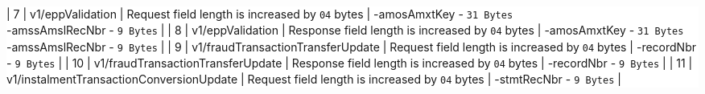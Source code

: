 | 7          | v1/eppValidation                         | Request field length is increased by `04` bytes  | -amosAmxtKey - `31 Bytes` </br> -amssAmslRecNbr - `9 Bytes`                                                                                                                                                                                                                                                                                                                                                                                                                                                                                                                                                                                                                                                                                                                                                                                                                                                                                                                                                                                                                                                   |
| 8          | v1/eppValidation                         | Response field length is increased by `04` bytes | -amosAmxtKey - `31 Bytes` </br> -amssAmslRecNbr - `9 Bytes`                                                                                                                                                                                                                                                                                                                                                                                                                                                                                                                                                                                                                                                                                                                                                                                                                                                                                                                                                                                                                                                   |
| 9          | v1/fraudTransactionTransferUpdate        | Request field length is increased by `04` bytes  | -recordNbr - `9 Bytes`                                                                                                                                                                                                                                                                                                                                                                                                                                                                                                                                                                                                                                                                                                                                                                                                                                                                                                                                                                                                                                                                                        |
| 10         | v1/fraudTransactionTransferUpdate        | Response field length is increased by `04` bytes | -recordNbr - `9 Bytes`                                                                                                                                                                                                                                                                                                                                                                                                                                                                                                                                                                                                                                                                                                                                                                                                                                                                                                                                                                                                                                                                                        |
| 11         | v1/instalmentTransactionConversionUpdate | Request field length is increased by `04` bytes  | -stmtRecNbr - `9 Bytes`                                                                                                                                                                                                                                                                                                                                                                                                                                                                                                                                                                                                                                                                                                                                                                                                                                                                                                                                                                                                                                                                                       |